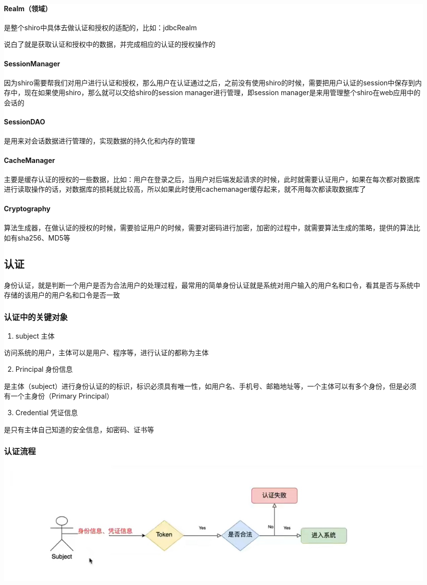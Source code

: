 #### Realm（领域）

是整个shiro中具体去做认证和授权的适配的，比如：jdbcRealm

说白了就是获取认证和授权中的数据，并完成相应的认证的授权操作的

#### SessionManager

因为shiro需要帮我们对用户进行认证和授权，那么用户在认证通过之后，之前没有使用shiro的时候，需要把用户认证的session中保存到内存中，现在如果使用shiro，那么就可以交给shiro的session manager进行管理，即session manager是来用管理整个shiro在web应用中的会话的

#### SessionDAO

是用来对会话数据进行管理的，实现数据的持久化和内存的管理

#### CacheManager

主要是缓存认证的授权的一些数据，比如：用户在登录之后，当用户对后端发起请求的时候，此时就需要认证用户，如果在每次都对数据库进行读取操作的话，对数据库的损耗就比较高，所以如果此时使用cachemanager缓存起来，就不用每次都读取数据库了

#### Cryptography

算法生成器，在做认证的授权的时候，需要验证用户的时候，需要对密码进行加密，加密的过程中，就需要算法生成的策略，提供的算法比如有sha256、MD5等

## 认证

身份认证，就是判断一个用户是否为合法用户的处理过程，最常用的简单身份认证就是系统对用户输入的用户名和口令，看其是否与系统中存储的该用户的用户名和口令是否一致

### 认证中的关键对象

1. subject 主体

访问系统的用户，主体可以是用户、程序等，进行认证的都称为主体

2. Principal 身份信息

是主体（subject）进行身份认证的的标识，标识必须具有唯一性，如用户名、手机号、邮箱地址等，一个主体可以有多个身份，但是必须有一个主身份（Primary Principal）

3. Credential 凭证信息

是只有主体自己知道的安全信息，如密码、证书等

### 认证流程

![](./media/16387095408198.jpg)
